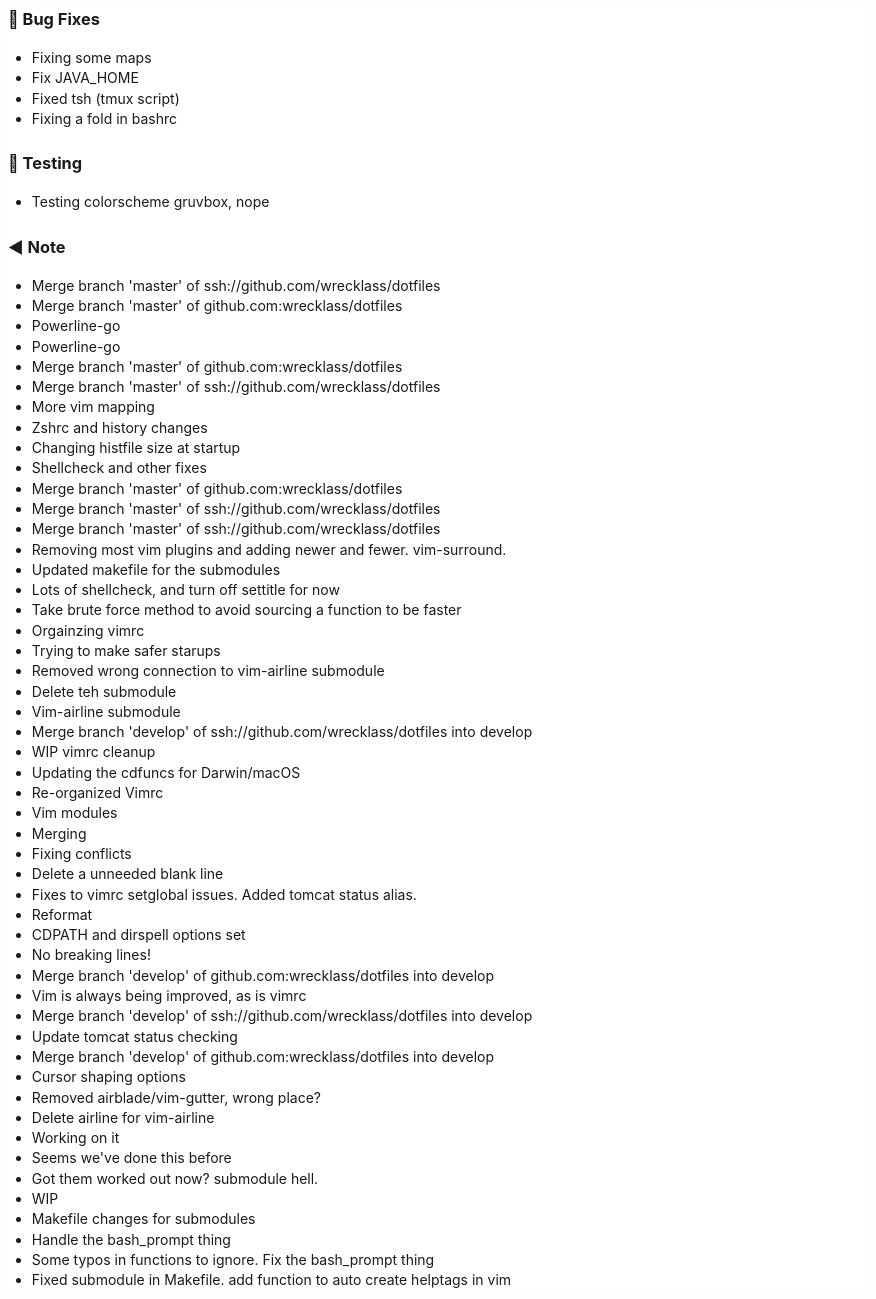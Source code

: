 ### 🐛 Bug Fixes

- Fixing some maps
- Fix JAVA_HOME
- Fixed tsh (tmux script)
- Fixing a fold in bashrc

### 🧪 Testing

- Testing colorscheme gruvbox, nope

### ◀️ Note

- Merge branch 'master' of ssh://github.com/wrecklass/dotfiles
- Merge branch 'master' of github.com:wrecklass/dotfiles
- Powerline-go
- Powerline-go
- Merge branch 'master' of github.com:wrecklass/dotfiles
- Merge branch 'master' of ssh://github.com/wrecklass/dotfiles
- More vim mapping
- Zshrc and history changes
- Changing histfile size at startup
- Shellcheck and other fixes
- Merge branch 'master' of github.com:wrecklass/dotfiles
- Merge branch 'master' of ssh://github.com/wrecklass/dotfiles
- Merge branch 'master' of ssh://github.com/wrecklass/dotfiles
- Removing most vim plugins and adding newer and fewer. vim-surround.
- Updated makefile for the submodules
- Lots of shellcheck, and turn off settitle for now
- Take brute force method to avoid sourcing a function to be faster
- Orgainzing vimrc
- Trying to make safer starups
- Removed wrong connection to vim-airline submodule
- Delete teh submodule
- Vim-airline submodule
- Merge branch 'develop' of ssh://github.com/wrecklass/dotfiles into develop
- WIP vimrc cleanup
- Updating the cdfuncs for Darwin/macOS
- Re-organized Vimrc
- Vim modules
- Merging
- Fixing conflicts
- Delete a unneeded blank line
- Fixes to vimrc setglobal issues. Added tomcat status alias.
- Reformat
- CDPATH and dirspell options set
- No breaking lines!
- Merge branch 'develop' of github.com:wrecklass/dotfiles into develop
- Vim is always being improved, as is vimrc
- Merge branch 'develop' of ssh://github.com/wrecklass/dotfiles into develop
- Update tomcat status checking
- Merge branch 'develop' of github.com:wrecklass/dotfiles into develop
- Cursor shaping options
- Removed airblade/vim-gutter, wrong place?
- Delete airline for vim-airline
- Working on it
- Seems we've done this before
- Got them worked out now? submodule hell.
- WIP
- Makefile changes for submodules
- Handle the bash_prompt thing
- Some typos in functions to ignore. Fix the bash_prompt thing
- Fixed submodule in Makefile. add function to auto create helptags in vim
